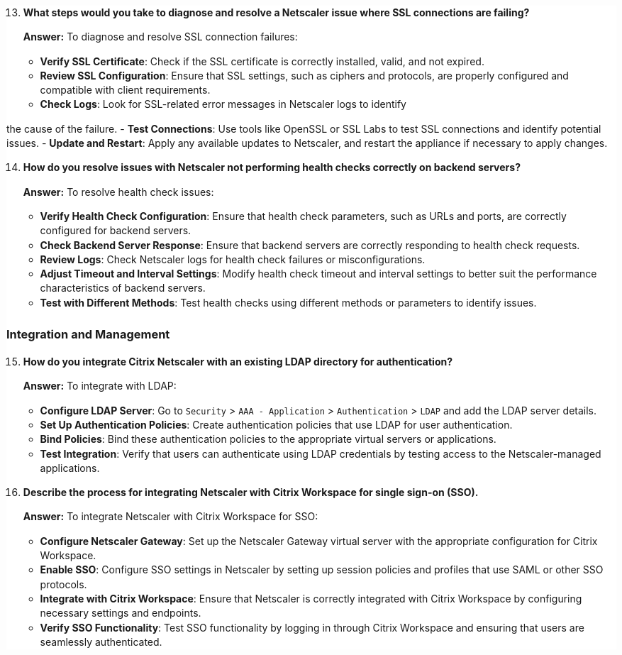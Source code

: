 13. **What steps would you take to diagnose and resolve a Netscaler issue where SSL connections are failing?**

    **Answer:** To diagnose and resolve SSL connection failures:
    - **Verify SSL Certificate**: Check if the SSL certificate is correctly installed, valid, and not expired.
    - **Review SSL Configuration**: Ensure that SSL settings, such as ciphers and protocols, are properly configured and compatible with client requirements.
    - **Check Logs**: Look for SSL-related error messages in Netscaler logs to identify

 the cause of the failure.
    - **Test Connections**: Use tools like OpenSSL or SSL Labs to test SSL connections and identify potential issues.
    - **Update and Restart**: Apply any available updates to Netscaler, and restart the appliance if necessary to apply changes.

14. **How do you resolve issues with Netscaler not performing health checks correctly on backend servers?**

    **Answer:** To resolve health check issues:
    - **Verify Health Check Configuration**: Ensure that health check parameters, such as URLs and ports, are correctly configured for backend servers.
    - **Check Backend Server Response**: Ensure that backend servers are correctly responding to health check requests.
    - **Review Logs**: Check Netscaler logs for health check failures or misconfigurations.
    - **Adjust Timeout and Interval Settings**: Modify health check timeout and interval settings to better suit the performance characteristics of backend servers.
    - **Test with Different Methods**: Test health checks using different methods or parameters to identify issues.

### **Integration and Management**

15. **How do you integrate Citrix Netscaler with an existing LDAP directory for authentication?**

    **Answer:** To integrate with LDAP:
    - **Configure LDAP Server**: Go to `Security` > `AAA - Application` > `Authentication` > `LDAP` and add the LDAP server details.
    - **Set Up Authentication Policies**: Create authentication policies that use LDAP for user authentication.
    - **Bind Policies**: Bind these authentication policies to the appropriate virtual servers or applications.
    - **Test Integration**: Verify that users can authenticate using LDAP credentials by testing access to the Netscaler-managed applications.

16. **Describe the process for integrating Netscaler with Citrix Workspace for single sign-on (SSO).**

    **Answer:** To integrate Netscaler with Citrix Workspace for SSO:
    - **Configure Netscaler Gateway**: Set up the Netscaler Gateway virtual server with the appropriate configuration for Citrix Workspace.
    - **Enable SSO**: Configure SSO settings in Netscaler by setting up session policies and profiles that use SAML or other SSO protocols.
    - **Integrate with Citrix Workspace**: Ensure that Netscaler is correctly integrated with Citrix Workspace by configuring necessary settings and endpoints.
    - **Verify SSO Functionality**: Test SSO functionality by logging in through Citrix Workspace and ensuring that users are seamlessly authenticated.
